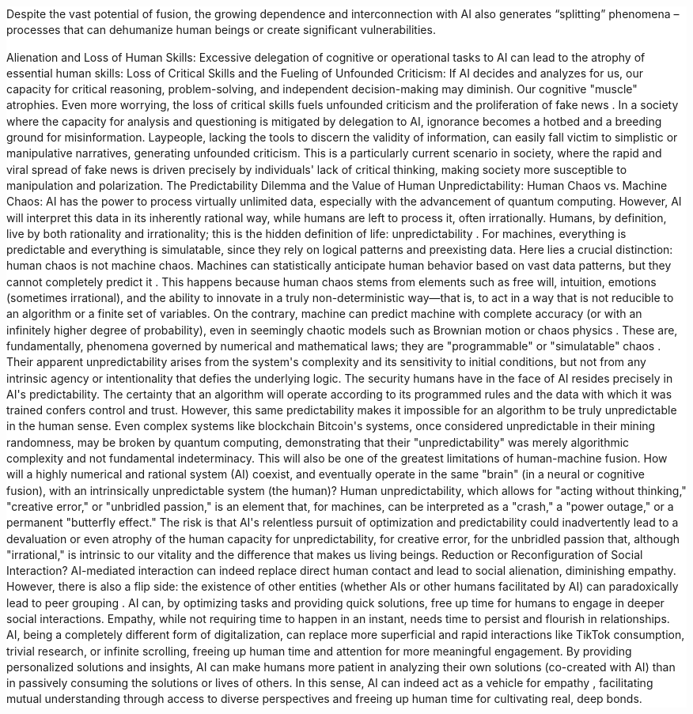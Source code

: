 Despite the vast potential of fusion, the growing dependence and interconnection with AI also generates “splitting” phenomena – processes that can dehumanize human beings or create significant vulnerabilities.

Alienation and Loss of Human Skills:  Excessive delegation of cognitive or operational tasks to AI can lead to the atrophy of essential human skills:
Loss of Critical Skills and the Fueling of Unfounded Criticism:  If AI decides and analyzes for us, our capacity for critical reasoning, problem-solving, and independent decision-making may diminish. Our cognitive "muscle" atrophies. Even more worrying,  the loss of critical skills fuels unfounded criticism and the proliferation of fake news . In a society where the capacity for analysis and questioning is mitigated by delegation to AI, ignorance becomes a hotbed and a breeding ground for misinformation. Laypeople, lacking the tools to discern the validity of information, can easily fall victim to simplistic or manipulative narratives, generating unfounded criticism. This is a particularly current scenario in society, where the rapid and viral spread of fake news  is driven precisely by individuals' lack of critical thinking, making society more susceptible to manipulation and polarization.
The Predictability Dilemma and the Value of Human Unpredictability: Human Chaos vs. Machine Chaos:  AI has the power to process virtually unlimited data, especially with the advancement of quantum computing. However, AI will interpret this data in its inherently rational way, while humans are left to process it, often irrationally. Humans, by definition, live by both rationality and irrationality; this is the  hidden definition of life: unpredictability . For machines, everything is predictable and everything is simulatable, since they rely on logical patterns and preexisting data. Here lies a crucial distinction: human chaos is not machine chaos.  Machines can statistically anticipate human behavior based on vast data patterns, but they cannot completely predict it . This happens because human chaos stems from elements such as free will, intuition, emotions (sometimes irrational), and the ability to innovate in a truly non-deterministic way—that is, to act in a way that is not reducible to an algorithm or a finite set of variables. On the contrary,  machine can predict machine with complete accuracy (or with an infinitely higher degree of probability), even in seemingly chaotic models such as Brownian motion or chaos physics . These are, fundamentally, phenomena governed by numerical and mathematical laws; they are  "programmable" or "simulatable" chaos . Their apparent unpredictability arises from the system's complexity and its sensitivity to initial conditions, but not from any intrinsic agency or intentionality that defies the underlying logic. The security humans have in the face of AI resides precisely in AI's predictability. The certainty that an algorithm will operate according to its programmed rules and the data with which it was trained confers control and trust. However, this same predictability makes it  impossible for an algorithm to be truly unpredictable  in the human sense. Even complex systems like  blockchain Bitcoin's systems, once considered unpredictable in their mining randomness, may be broken by quantum computing, demonstrating that their "unpredictability" was merely algorithmic complexity and not fundamental indeterminacy. This will also be one of the greatest limitations of human-machine fusion. How will a highly numerical and rational system (AI) coexist, and eventually operate in the same "brain" (in a neural or cognitive fusion), with an intrinsically unpredictable system (the human)? Human unpredictability, which allows for "acting without thinking," "creative error," or "unbridled passion," is an element that, for machines, can be interpreted as a "crash," a "power outage," or a permanent "butterfly effect." The risk is that AI's relentless pursuit of optimization and predictability could inadvertently lead to a devaluation or even atrophy of the human capacity for unpredictability, for creative error, for the unbridled passion that, although "irrational," is intrinsic to our vitality and the difference that makes us living beings.
Reduction or Reconfiguration of Social Interaction?  AI-mediated interaction can indeed replace direct human contact and lead to social alienation, diminishing empathy. However, there is also a flip side: the existence of other entities (whether AIs or other humans facilitated by AI) can paradoxically lead to  peer grouping . AI can, by optimizing tasks and providing quick solutions,  free up time  for humans to engage in deeper social interactions. Empathy, while not requiring time to happen in an instant,  needs time to persist and flourish  in relationships. AI, being a completely different form of digitalization, can replace more superficial and rapid interactions like TikTok consumption, trivial research, or infinite scrolling, freeing up human time and attention for more meaningful engagement. By providing personalized solutions and insights, AI can make humans more patient in analyzing  their own  solutions (co-created with AI) than in passively consuming the solutions or lives of others. In this sense, AI can indeed act as a  vehicle for empathy , facilitating mutual understanding through access to diverse perspectives and freeing up human time for cultivating real, deep bonds.